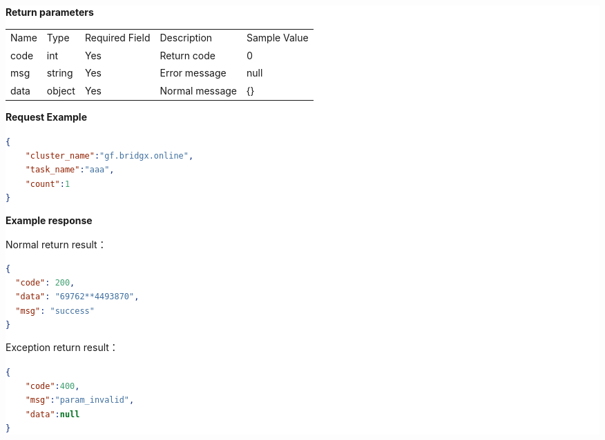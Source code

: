 **Return parameters**
<table>
  <tr>
    <td>Name</td>
    <td>Type</td>
    <td>Required Field</td>
    <td>Description</td>
    <td>Sample Value</td>
  </tr>
  <tr>
    <td>code</td>
    <td>int</td>
    <td>Yes</td>
    <td>Return code</td>
    <td>0</td>
  </tr>
  <tr>
    <td>msg</td>
    <td>string</td>
    <td>Yes</td>
    <td>Error message</td>
    <td>null</td>
  </tr>
  <tr>
    <td>data</td>
    <td>object</td>
    <td>Yes</td>
    <td>Normal message</td>
    <td> {}</td>
  </tr>
</table>


**Request Example**
```JSON
{
    "cluster_name":"gf.bridgx.online",
    "task_name":"aaa",
    "count":1
}
```
**Example response**

Normal return result：
```JSON
{
  "code": 200,
  "data": "69762**4493870",
  "msg": "success"
}
```

Exception return result：
```JSON
{
    "code":400,
    "msg":"param_invalid",
    "data":null
}
```
